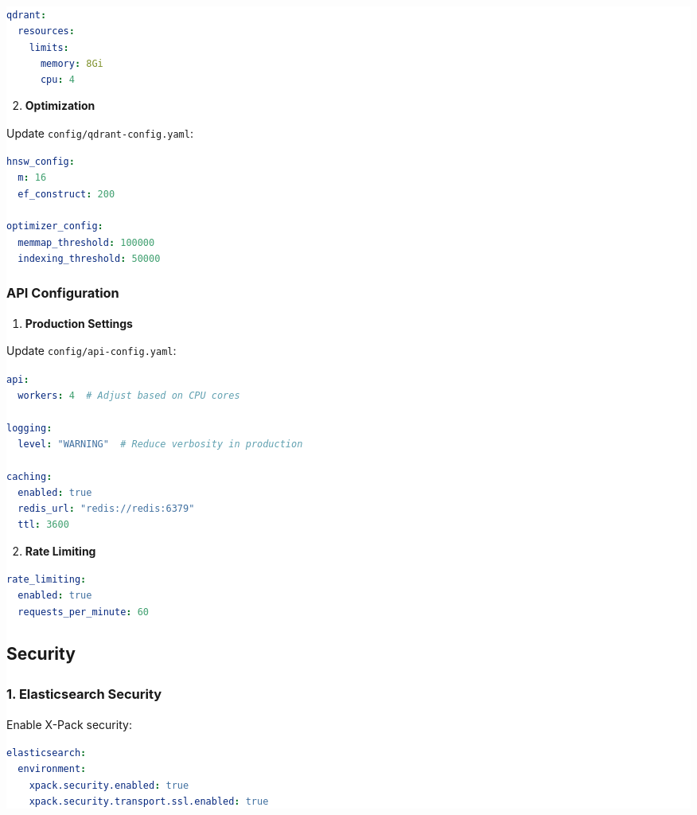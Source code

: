 ```yaml
qdrant:
  resources:
    limits:
      memory: 8Gi
      cpu: 4
```

2. **Optimization**

Update `config/qdrant-config.yaml`:

```yaml
hnsw_config:
  m: 16
  ef_construct: 200
  
optimizer_config:
  memmap_threshold: 100000
  indexing_threshold: 50000
```

### API Configuration

1. **Production Settings**

Update `config/api-config.yaml`:

```yaml
api:
  workers: 4  # Adjust based on CPU cores
  
logging:
  level: "WARNING"  # Reduce verbosity in production
  
caching:
  enabled: true
  redis_url: "redis://redis:6379"
  ttl: 3600
```

2. **Rate Limiting**

```yaml
rate_limiting:
  enabled: true
  requests_per_minute: 60
```

## Security

### 1. Elasticsearch Security

Enable X-Pack security:

```yaml
elasticsearch:
  environment:
    xpack.security.enabled: true
    xpack.security.transport.ssl.enabled: true
```
